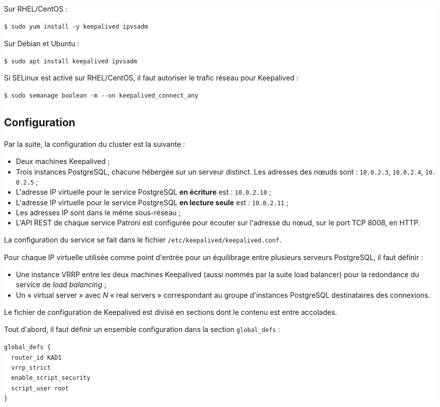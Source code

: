 Sur RHEL/CentOS :

```
$ sudo yum install -y keepalived ipvsadm
```

Sur Debian et Ubuntu :

```
$ sudo apt install keepalived ipvsadm
```

Si SELinux est activé sur RHEL/CentOS, il faut autoriser le trafic réseau pour
Keepalived :

```
$ sudo semanage boolean -m --on keepalived_connect_any
```

## Configuration

Par la suite, la configuration du cluster est la suivante :

* Deux machines Keepalived ;
* Trois instances PostgreSQL, chacune hébergée sur un serveur distinct. Les
  adresses des nœuds sont : `10.0.2.3`, `10.0.2.4`, `10.0.2.5` ;
* L'adresse IP virtuelle pour le service PostgreSQL **en écriture** est : `10.0.2.10` ;
* L'adresse IP virtuelle pour le service PostgreSQL **en lecture seule** est : `10.0.2.11` ;
* Les adresses IP sont dans le même sous-réseau ;
* L'API REST de chaque service Patroni est configurée pour écouter sur l'adresse
  du nœud, sur le port TCP 8008, en HTTP.

La configuration du service se fait dans le fichier
`/etc/keepalived/keepalived.conf`.

Pour chaque IP virtuelle utilisée comme point d'entrée pour un équilibrage
entre plusieurs serveurs PostgreSQL, il faut définir :

* Une instance VRRP entre les deux machines Keepalived (aussi nommés par la
  suite load balancer) pour la redondance du service de *load balancing* ;
* Un « virtual server » avec *N* « real servers » correspondant au groupe
  d'instances PostgreSQL destinataires des connexions.

Le fichier de configuration de Keepalived est divisé en sections dont le
contenu est entre accolades.

Tout d'abord, il faut définir un ensemble configuration dans la section
`global_defs` :

```
global_defs {
  router_id KAD1
  vrrp_strict
  enable_script_security
  script_user root
}
```
